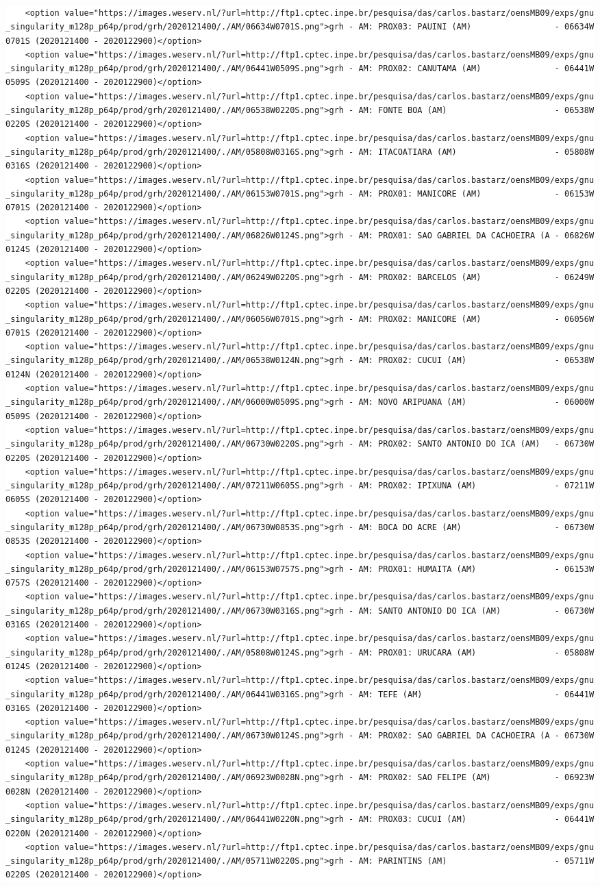         <option value="https://images.weserv.nl/?url=http://ftp1.cptec.inpe.br/pesquisa/das/carlos.bastarz/oensMB09/exps/gnu_singularity_m128p_p64p/prod/grh/2020121400/./AM/06634W0701S.png">grh - AM: PROX03: PAUINI (AM)                 - 06634W0701S (2020121400 - 2020122900)</option>
        <option value="https://images.weserv.nl/?url=http://ftp1.cptec.inpe.br/pesquisa/das/carlos.bastarz/oensMB09/exps/gnu_singularity_m128p_p64p/prod/grh/2020121400/./AM/06441W0509S.png">grh - AM: PROX02: CANUTAMA (AM)               - 06441W0509S (2020121400 - 2020122900)</option>
        <option value="https://images.weserv.nl/?url=http://ftp1.cptec.inpe.br/pesquisa/das/carlos.bastarz/oensMB09/exps/gnu_singularity_m128p_p64p/prod/grh/2020121400/./AM/06538W0220S.png">grh - AM: FONTE BOA (AM)                      - 06538W0220S (2020121400 - 2020122900)</option>
        <option value="https://images.weserv.nl/?url=http://ftp1.cptec.inpe.br/pesquisa/das/carlos.bastarz/oensMB09/exps/gnu_singularity_m128p_p64p/prod/grh/2020121400/./AM/05808W0316S.png">grh - AM: ITACOATIARA (AM)                    - 05808W0316S (2020121400 - 2020122900)</option>
        <option value="https://images.weserv.nl/?url=http://ftp1.cptec.inpe.br/pesquisa/das/carlos.bastarz/oensMB09/exps/gnu_singularity_m128p_p64p/prod/grh/2020121400/./AM/06153W0701S.png">grh - AM: PROX01: MANICORE (AM)               - 06153W0701S (2020121400 - 2020122900)</option>
        <option value="https://images.weserv.nl/?url=http://ftp1.cptec.inpe.br/pesquisa/das/carlos.bastarz/oensMB09/exps/gnu_singularity_m128p_p64p/prod/grh/2020121400/./AM/06826W0124S.png">grh - AM: PROX01: SAO GABRIEL DA CACHOEIRA (A - 06826W0124S (2020121400 - 2020122900)</option>
        <option value="https://images.weserv.nl/?url=http://ftp1.cptec.inpe.br/pesquisa/das/carlos.bastarz/oensMB09/exps/gnu_singularity_m128p_p64p/prod/grh/2020121400/./AM/06249W0220S.png">grh - AM: PROX02: BARCELOS (AM)               - 06249W0220S (2020121400 - 2020122900)</option>
        <option value="https://images.weserv.nl/?url=http://ftp1.cptec.inpe.br/pesquisa/das/carlos.bastarz/oensMB09/exps/gnu_singularity_m128p_p64p/prod/grh/2020121400/./AM/06056W0701S.png">grh - AM: PROX02: MANICORE (AM)               - 06056W0701S (2020121400 - 2020122900)</option>
        <option value="https://images.weserv.nl/?url=http://ftp1.cptec.inpe.br/pesquisa/das/carlos.bastarz/oensMB09/exps/gnu_singularity_m128p_p64p/prod/grh/2020121400/./AM/06538W0124N.png">grh - AM: PROX02: CUCUI (AM)                  - 06538W0124N (2020121400 - 2020122900)</option>
        <option value="https://images.weserv.nl/?url=http://ftp1.cptec.inpe.br/pesquisa/das/carlos.bastarz/oensMB09/exps/gnu_singularity_m128p_p64p/prod/grh/2020121400/./AM/06000W0509S.png">grh - AM: NOVO ARIPUANA (AM)                  - 06000W0509S (2020121400 - 2020122900)</option>
        <option value="https://images.weserv.nl/?url=http://ftp1.cptec.inpe.br/pesquisa/das/carlos.bastarz/oensMB09/exps/gnu_singularity_m128p_p64p/prod/grh/2020121400/./AM/06730W0220S.png">grh - AM: PROX02: SANTO ANTONIO DO ICA (AM)   - 06730W0220S (2020121400 - 2020122900)</option>
        <option value="https://images.weserv.nl/?url=http://ftp1.cptec.inpe.br/pesquisa/das/carlos.bastarz/oensMB09/exps/gnu_singularity_m128p_p64p/prod/grh/2020121400/./AM/07211W0605S.png">grh - AM: PROX02: IPIXUNA (AM)                - 07211W0605S (2020121400 - 2020122900)</option>
        <option value="https://images.weserv.nl/?url=http://ftp1.cptec.inpe.br/pesquisa/das/carlos.bastarz/oensMB09/exps/gnu_singularity_m128p_p64p/prod/grh/2020121400/./AM/06730W0853S.png">grh - AM: BOCA DO ACRE (AM)                   - 06730W0853S (2020121400 - 2020122900)</option>
        <option value="https://images.weserv.nl/?url=http://ftp1.cptec.inpe.br/pesquisa/das/carlos.bastarz/oensMB09/exps/gnu_singularity_m128p_p64p/prod/grh/2020121400/./AM/06153W0757S.png">grh - AM: PROX01: HUMAITA (AM)                - 06153W0757S (2020121400 - 2020122900)</option>
        <option value="https://images.weserv.nl/?url=http://ftp1.cptec.inpe.br/pesquisa/das/carlos.bastarz/oensMB09/exps/gnu_singularity_m128p_p64p/prod/grh/2020121400/./AM/06730W0316S.png">grh - AM: SANTO ANTONIO DO ICA (AM)           - 06730W0316S (2020121400 - 2020122900)</option>
        <option value="https://images.weserv.nl/?url=http://ftp1.cptec.inpe.br/pesquisa/das/carlos.bastarz/oensMB09/exps/gnu_singularity_m128p_p64p/prod/grh/2020121400/./AM/05808W0124S.png">grh - AM: PROX01: URUCARA (AM)                - 05808W0124S (2020121400 - 2020122900)</option>
        <option value="https://images.weserv.nl/?url=http://ftp1.cptec.inpe.br/pesquisa/das/carlos.bastarz/oensMB09/exps/gnu_singularity_m128p_p64p/prod/grh/2020121400/./AM/06441W0316S.png">grh - AM: TEFE (AM)                           - 06441W0316S (2020121400 - 2020122900)</option>
        <option value="https://images.weserv.nl/?url=http://ftp1.cptec.inpe.br/pesquisa/das/carlos.bastarz/oensMB09/exps/gnu_singularity_m128p_p64p/prod/grh/2020121400/./AM/06730W0124S.png">grh - AM: PROX02: SAO GABRIEL DA CACHOEIRA (A - 06730W0124S (2020121400 - 2020122900)</option>
        <option value="https://images.weserv.nl/?url=http://ftp1.cptec.inpe.br/pesquisa/das/carlos.bastarz/oensMB09/exps/gnu_singularity_m128p_p64p/prod/grh/2020121400/./AM/06923W0028N.png">grh - AM: PROX02: SAO FELIPE (AM)             - 06923W0028N (2020121400 - 2020122900)</option>
        <option value="https://images.weserv.nl/?url=http://ftp1.cptec.inpe.br/pesquisa/das/carlos.bastarz/oensMB09/exps/gnu_singularity_m128p_p64p/prod/grh/2020121400/./AM/06441W0220N.png">grh - AM: PROX03: CUCUI (AM)                  - 06441W0220N (2020121400 - 2020122900)</option>
        <option value="https://images.weserv.nl/?url=http://ftp1.cptec.inpe.br/pesquisa/das/carlos.bastarz/oensMB09/exps/gnu_singularity_m128p_p64p/prod/grh/2020121400/./AM/05711W0220S.png">grh - AM: PARINTINS (AM)                      - 05711W0220S (2020121400 - 2020122900)</option>